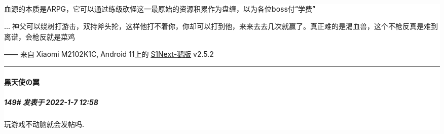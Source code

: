 血源的本质是ARPG，它可以通过练级砍怪这一最原始的资源积累作为盘缠，以为各位boss付“学费”

 ...</blockquote>
神父可以绕树打游击，双持斧头抡，这样他打不着你，你却可以打到他，来来去去几次就赢了。真正难的是渴血兽，这个不枪反真是难到离谱，会枪反就是菜鸡

—— 来自 Xiaomi M2102K1C, Android 11上的 [S1Next-鹅版](https://github.com/ykrank/S1-Next/releases) v2.5.2



*****

####  黑天使の翼  
##### 149#       发表于 2022-1-7 12:58

玩游戏不动脑就会发帖吗.

